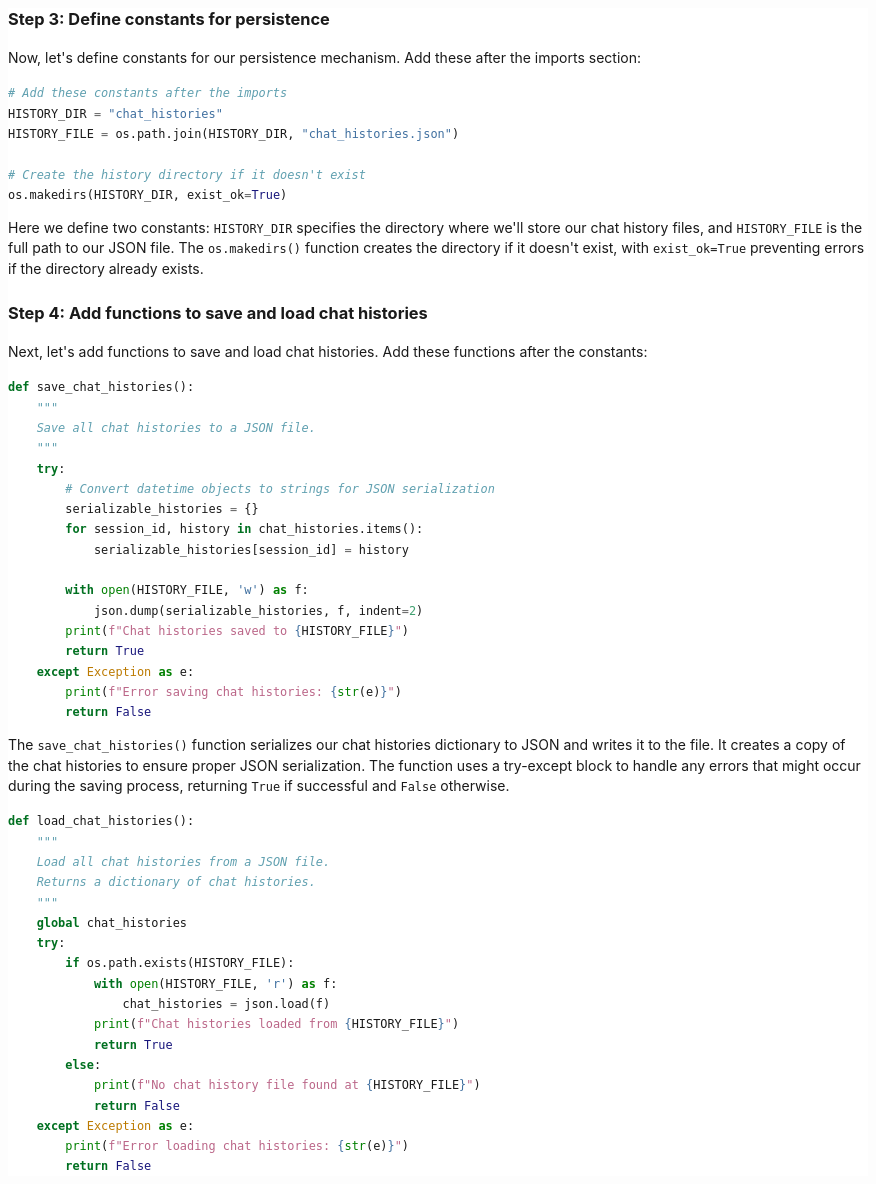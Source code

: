 ### Step 3: Define constants for persistence

Now, let's define constants for our persistence mechanism. Add these after the imports section:

```python
# Add these constants after the imports
HISTORY_DIR = "chat_histories"
HISTORY_FILE = os.path.join(HISTORY_DIR, "chat_histories.json")

# Create the history directory if it doesn't exist
os.makedirs(HISTORY_DIR, exist_ok=True)
```

Here we define two constants: `HISTORY_DIR` specifies the directory where we'll store our chat history files, and `HISTORY_FILE` is the full path to our JSON file. The `os.makedirs()` function creates the directory if it doesn't exist, with `exist_ok=True` preventing errors if the directory already exists.

### Step 4: Add functions to save and load chat histories

Next, let's add functions to save and load chat histories. Add these functions after the constants:

```python
def save_chat_histories():
    """
    Save all chat histories to a JSON file.
    """
    try:
        # Convert datetime objects to strings for JSON serialization
        serializable_histories = {}
        for session_id, history in chat_histories.items():
            serializable_histories[session_id] = history

        with open(HISTORY_FILE, 'w') as f:
            json.dump(serializable_histories, f, indent=2)
        print(f"Chat histories saved to {HISTORY_FILE}")
        return True
    except Exception as e:
        print(f"Error saving chat histories: {str(e)}")
        return False
```

The `save_chat_histories()` function serializes our chat histories dictionary to JSON and writes it to the file. It creates a copy of the chat histories to ensure proper JSON serialization. The function uses a try-except block to handle any errors that might occur during the saving process, returning `True` if successful and `False` otherwise.

```python
def load_chat_histories():
    """
    Load all chat histories from a JSON file.
    Returns a dictionary of chat histories.
    """
    global chat_histories
    try:
        if os.path.exists(HISTORY_FILE):
            with open(HISTORY_FILE, 'r') as f:
                chat_histories = json.load(f)
            print(f"Chat histories loaded from {HISTORY_FILE}")
            return True
        else:
            print(f"No chat history file found at {HISTORY_FILE}")
            return False
    except Exception as e:
        print(f"Error loading chat histories: {str(e)}")
        return False
```